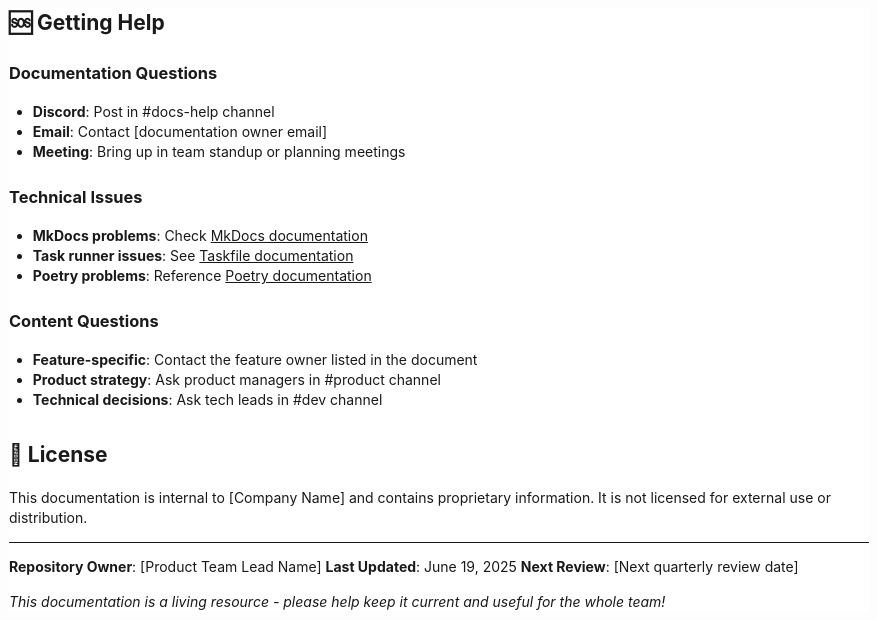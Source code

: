 ## 🆘 Getting Help

### Documentation Questions

- **Discord**: Post in #docs-help channel
- **Email**: Contact [documentation owner email]
- **Meeting**: Bring up in team standup or planning meetings

### Technical Issues

- **MkDocs problems**: Check [MkDocs documentation](https://www.mkdocs.org/)
- **Task runner issues**: See [Taskfile documentation](https://taskfile.dev/)
- **Poetry problems**: Reference [Poetry documentation](https://python-poetry.org/)

### Content Questions

- **Feature-specific**: Contact the feature owner listed in the document
- **Product strategy**: Ask product managers in #product channel
- **Technical decisions**: Ask tech leads in #dev channel

## 📄 License

This documentation is internal to [Company Name] and contains proprietary information. It is not licensed for external use or distribution.

---

**Repository Owner**: [Product Team Lead Name]
**Last Updated**: June 19, 2025
**Next Review**: [Next quarterly review date]

*This documentation is a living resource - please help keep it current and useful for the whole team!*
